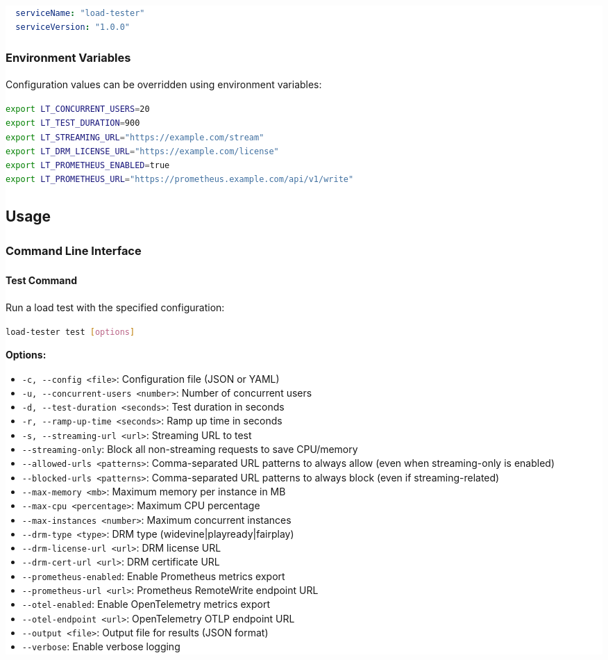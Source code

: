 ```yaml
  serviceName: "load-tester"
  serviceVersion: "1.0.0"
```

### Environment Variables

Configuration values can be overridden using environment variables:

```bash
export LT_CONCURRENT_USERS=20
export LT_TEST_DURATION=900
export LT_STREAMING_URL="https://example.com/stream"
export LT_DRM_LICENSE_URL="https://example.com/license"
export LT_PROMETHEUS_ENABLED=true
export LT_PROMETHEUS_URL="https://prometheus.example.com/api/v1/write"
```

## Usage

### Command Line Interface

#### Test Command

Run a load test with the specified configuration:

```bash
load-tester test [options]
```

**Options:**
- `-c, --config <file>`: Configuration file (JSON or YAML)
- `-u, --concurrent-users <number>`: Number of concurrent users
- `-d, --test-duration <seconds>`: Test duration in seconds
- `-r, --ramp-up-time <seconds>`: Ramp up time in seconds
- `-s, --streaming-url <url>`: Streaming URL to test
- `--streaming-only`: Block all non-streaming requests to save CPU/memory
- `--allowed-urls <patterns>`: Comma-separated URL patterns to always allow (even when streaming-only is enabled)
- `--blocked-urls <patterns>`: Comma-separated URL patterns to always block (even if streaming-related)
- `--max-memory <mb>`: Maximum memory per instance in MB
- `--max-cpu <percentage>`: Maximum CPU percentage
- `--max-instances <number>`: Maximum concurrent instances
- `--drm-type <type>`: DRM type (widevine|playready|fairplay)
- `--drm-license-url <url>`: DRM license URL
- `--drm-cert-url <url>`: DRM certificate URL
- `--prometheus-enabled`: Enable Prometheus metrics export
- `--prometheus-url <url>`: Prometheus RemoteWrite endpoint URL
- `--otel-enabled`: Enable OpenTelemetry metrics export
- `--otel-endpoint <url>`: OpenTelemetry OTLP endpoint URL
- `--output <file>`: Output file for results (JSON format)
- `--verbose`: Enable verbose logging
